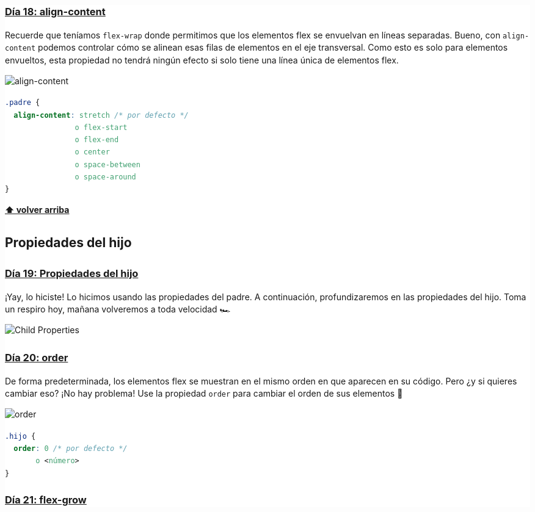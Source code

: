 <a id="align-content"></a>

### [Día 18: align-content](#align-content)

Recuerde que teníamos `flex-wrap` donde permitimos que los elementos flex se envuelvan en líneas separadas. Bueno, con `align-content` podemos controlar cómo se alinean esas filas de elementos en el eje transversal. Como esto es solo para elementos envueltos, esta propiedad no tendrá ningún efecto si solo tiene una línea única de elementos flex.

<p><img src="../code-tidbits/18-align-content.png" alt="align-content" width="500"></p>

```css
.padre {
  align-content: stretch /* por defecto */
                o flex-start
                o flex-end
                o center
                o space-between
                o space-around
}
```

**[⬆ volver arriba](#tabla-de-contenidos)**

## Propiedades del hijo

<a id="child-properties"></a>

### [Día 19: Propiedades del hijo](#child-properties)

¡Yay, lo hiciste! Lo hicimos usando las propiedades del padre. A continuación, profundizaremos en las propiedades del hijo. Toma un respiro hoy, mañana volveremos a toda velocidad 🏎

<p><img src="../code-tidbits/19-child-properties.png" alt="Child Properties" width="500"></p>

<a id="order"></a>

### [Día 20: order](#order)

De forma predeterminada, los elementos flex se muestran en el mismo orden en que aparecen en su código. Pero ¿y si quieres cambiar eso? ¡No hay problema! Use la propiedad `order` para cambiar el orden de sus elementos 🔢

<p><img src="../code-tidbits/20-order.png" alt="order" width="500"></p>

```css
.hijo {
  order: 0 /* por defecto */
       o <número>
}
```

<a id="flex-grow"></a>

### [Día 21: flex-grow](#flex-grow)
